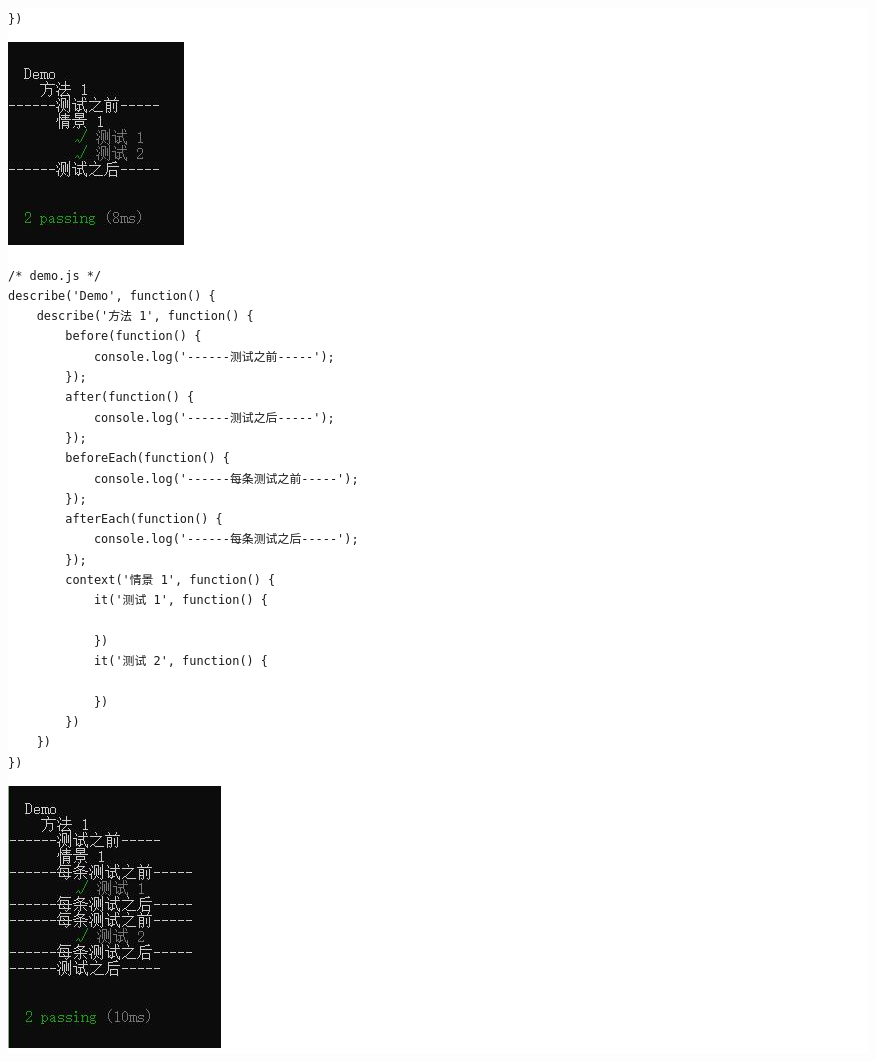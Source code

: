 ```JS
})
```
![](笔记_files/148.jpg)  
```JS
/* demo.js */
describe('Demo', function() {
	describe('方法 1', function() {
		before(function() {
			console.log('------测试之前-----');
		});
		after(function() {
			console.log('------测试之后-----');
		});
		beforeEach(function() {
			console.log('------每条测试之前-----');
		});
		afterEach(function() {
			console.log('------每条测试之后-----');
		});
		context('情景 1', function() {
			it('测试 1', function() {

			})
			it('测试 2', function() {

			})
		})
	})
})
```
![](笔记_files/149.jpg)  
